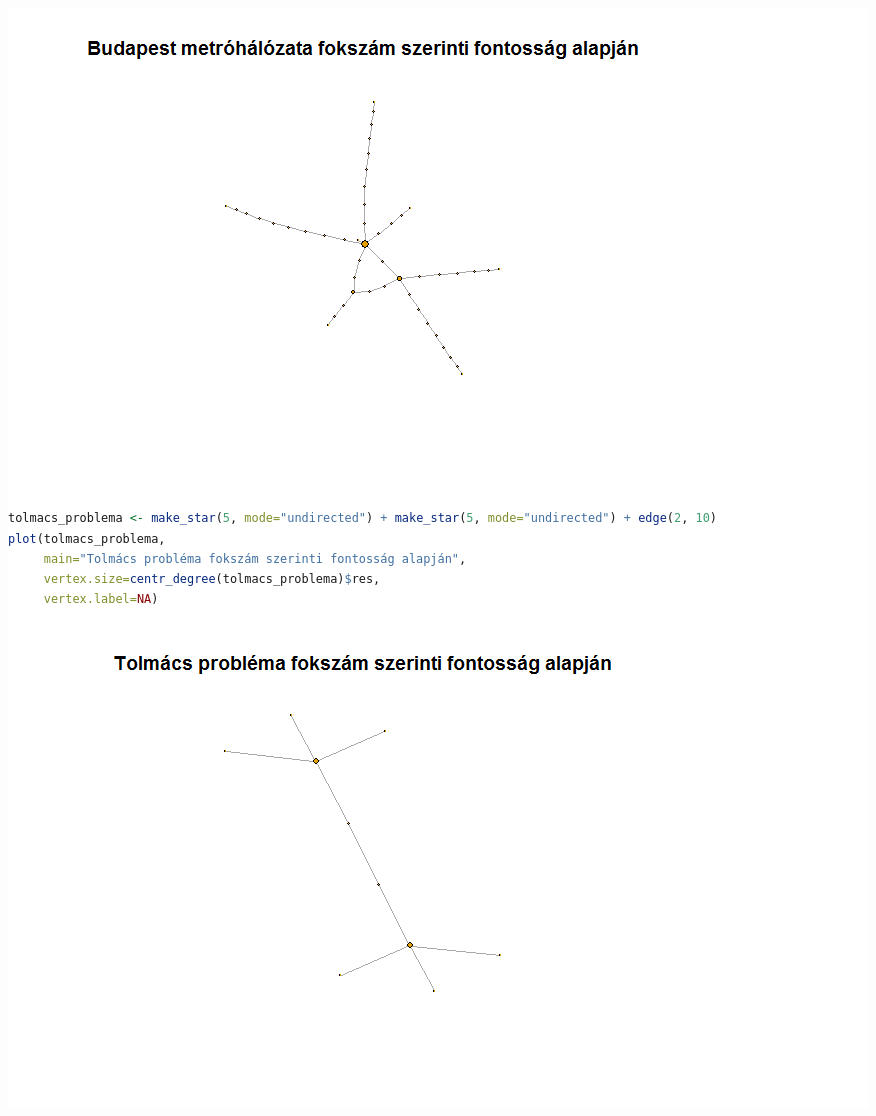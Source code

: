 ![](halolmelet_files/figure-html/fokszám-centralitás-1.png)

```r
tolmacs_problema <- make_star(5, mode="undirected") + make_star(5, mode="undirected") + edge(2, 10)
plot(tolmacs_problema,
     main="Tolmács probléma fokszám szerinti fontosság alapján",
     vertex.size=centr_degree(tolmacs_problema)$res,
     vertex.label=NA)
```

![](halolmelet_files/figure-html/fokszám-centralitás-2.png)
